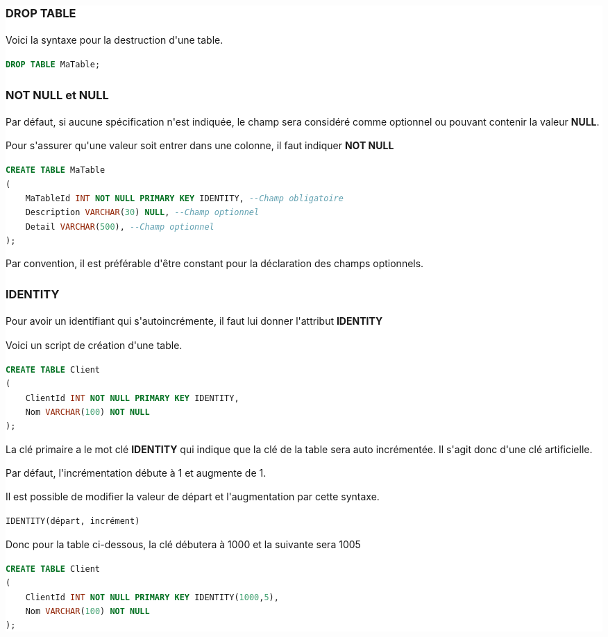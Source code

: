### DROP TABLE

Voici la syntaxe pour la destruction d'une table.

```sql
DROP TABLE MaTable;
```

### NOT NULL et NULL

Par défaut, si aucune spécification n'est indiquée, le champ sera considéré comme optionnel ou pouvant contenir la valeur **NULL**.

Pour s'assurer qu'une valeur soit entrer dans une colonne, il faut indiquer **NOT NULL**
```sql
CREATE TABLE MaTable
(
	MaTableId INT NOT NULL PRIMARY KEY IDENTITY, --Champ obligatoire
	Description VARCHAR(30) NULL, --Champ optionnel
	Detail VARCHAR(500), --Champ optionnel
);
```

Par convention, il est préférable d'être constant pour la déclaration des champs optionnels. 

### IDENTITY

Pour avoir un identifiant qui s'autoincrémente, il faut lui donner l'attribut **IDENTITY**

Voici un script de création d'une table.

```sql
CREATE TABLE Client
(
	ClientId INT NOT NULL PRIMARY KEY IDENTITY,
	Nom VARCHAR(100) NOT NULL
);
```

La clé primaire a le mot clé **IDENTITY** qui indique que la clé de la table sera auto incrémentée. Il s'agit donc d'une clé artificielle.

Par défaut, l'incrémentation débute à 1 et augmente de 1.

Il est possible de modifier la valeur de départ et l'augmentation par cette syntaxe.

```sql
IDENTITY(départ, incrément)
```

Donc pour la table ci-dessous, la clé débutera à 1000 et la suivante sera 1005

```sql
CREATE TABLE Client
(
	ClientId INT NOT NULL PRIMARY KEY IDENTITY(1000,5),
	Nom VARCHAR(100) NOT NULL
);
```
